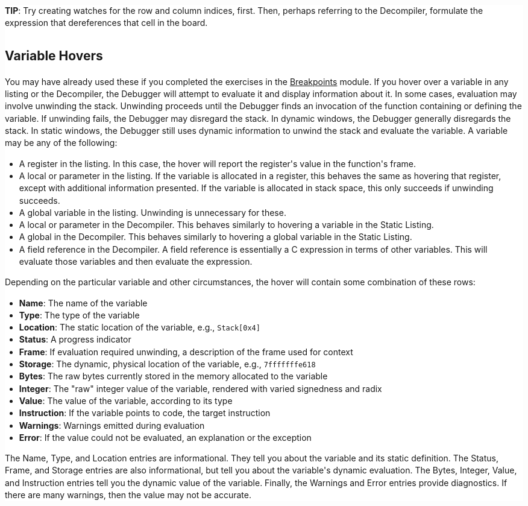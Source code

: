 **TIP**: Try creating watches for the row and column indices, first.
Then, perhaps referring to the Decompiler, formulate the expression that dereferences that cell in the board.

## Variable Hovers

You may have already used these if you completed the exercises in the [Breakpoints](A3-Breakpoints.md) module.
If you hover over a variable in any listing or the Decompiler, the Debugger will attempt to evaluate it and display information about it.
In some cases, evaluation may involve unwinding the stack.
Unwinding proceeds until the Debugger finds an invocation of the function containing or defining the variable.
If unwinding fails, the Debugger may disregard the stack.
In dynamic windows, the Debugger generally disregards the stack.
In static windows, the Debugger still uses dynamic information to unwind the stack and evaluate the variable.
A variable may be any of the following:

* A register in the listing.
  In this case, the hover will report the register's value in the function's frame.
* A local or parameter in the listing.
  If the variable is allocated in a register, this behaves the same as hovering that register, except with additional information presented.
  If the variable is allocated in stack space, this only succeeds if unwinding succeeds.
* A global variable in the listing.
  Unwinding is unnecessary for these.
* A local or parameter in the Decompiler.
  This behaves similarly to hovering a variable in the Static Listing.
* A global in the Decompiler.
  This behaves similarly to hovering a global variable in the Static Listing.
* A field reference in the Decompiler.
  A field reference is essentially a C expression in terms of other variables.
  This will evaluate those variables and then evaluate the expression.

Depending on the particular variable and other circumstances, the hover will contain some combination of these rows:

* **Name**: The name of the variable
* **Type**: The type of the variable
* **Location**: The static location of the variable, e.g., `Stack[0x4]`
* **Status**: A progress indicator
* **Frame**: If evaluation required unwinding, a description of the frame used for context
* **Storage**: The dynamic, physical location of the variable, e.g., `7fffffffe618`
* **Bytes**: The raw bytes currently stored in the memory allocated to the variable
* **Integer**: The "raw" integer value of the variable, rendered with varied signedness and radix
* **Value**: The value of the variable, according to its type
* **Instruction**: If the variable points to code, the target instruction
* **Warnings**: Warnings emitted during evaluation
* **Error**: If the value could not be evaluated, an explanation or the exception

The Name, Type, and Location entries are informational.
They tell you about the variable and its static definition.
The Status, Frame, and Storage entries are also informational, but tell you about the variable's dynamic evaluation.
The Bytes, Integer, Value, and Instruction entries tell you the dynamic value of the variable.
Finally, the Warnings and Error entries provide diagnostics.
If there are many warnings, then the value may not be accurate.
